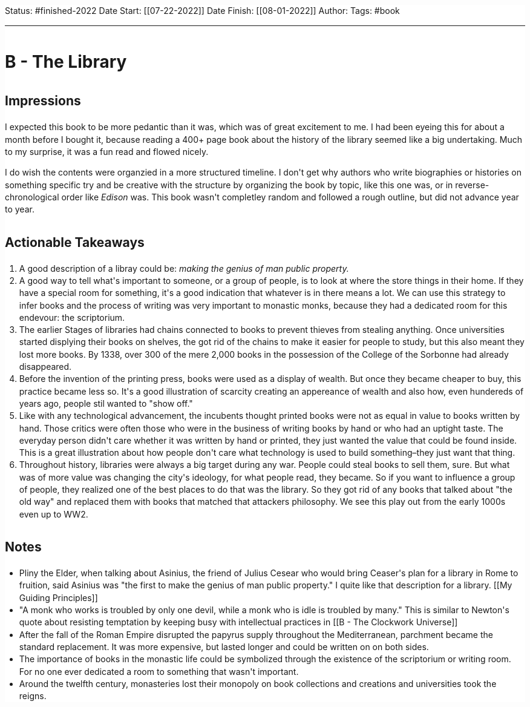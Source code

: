Status: #finished-2022
Date Start: [[07-22-2022]]
Date Finish: [[08-01-2022]]
Author:
Tags: #book
***
# B - The Library

## Impressions
I expected this book to be more pedantic than it was, which was of great excitement to me. I had been eyeing this for about a month before I bought it, because reading a 400+ page book about the history of the library seemed like a big undertaking. Much to my surprise, it was a fun read and flowed nicely.

I do wish the contents were organzied in a more structured timeline. I don't get why authors who write biographies or histories on something specific try and be creative with the structure by organizing the book by topic, like this one was, or in reverse-chronological order like *Edison* was. This book wasn't completley random and followed a rough outline, but did not advance year to year. 

## Actionable Takeaways
1. A good description of a libray could be: *making the genius of man public property.*
2. A good way to tell what's important to someone, or a group of people, is to look at where the store things in their home. If they have a special room for something, it's a good indication that whatever is in there means a lot. We can use this strategy to infer books and the process of writing was very important to monastic monks, because they had a dedicated room for this endevour: the scriptorium. 
3. The earlier Stages of libraries had chains connected to books to prevent thieves from stealing anything. Once universities started displying their books on shelves, the got rid of the chains to make it easier for people to study, but this also meant they lost more books. By 1338, over 300 of the mere 2,000 books in the possession of the College of the Sorbonne had already disappeared.
4. Before the invention of the printing press, books were used as a display of wealth. But once they became cheaper to buy, this practice became less so. It's a good illustration of scarcity creating an appereance of wealth and also how, even hundereds of years ago, people stil wanted to "show off."
5. Like with any technological advancement, the incubents thought printed books were not as equal in value to books written by hand. Those critics were often those who were in the business of writing books by hand or who had an uptight taste. The everyday person didn't care whether it was written by hand or printed, they just wanted the value that could be found inside. This is a great illustration about how people don't care what technology is used to build something–they just want that thing.
6. Throughout history, libraries were always a big target during any war. People could steal books to sell them, sure. But what was of more value was changing the city's ideology, for what people read, they became. So if you want to influence a group of people, they realized one of the best places to do that was the library. So they got rid of any books that talked about "the old way" and replaced them with books that matched that attackers philosophy. We see this play out from the early 1000s even up to WW2.

## Notes
- Pliny the Elder, when talking about Asinius, the friend of Julius Cesear who would bring Ceaser's plan for a library in Rome to fruition, said Asinius was "the first to make the genius of man public property." I quite like that description for a library. [[My Guiding Principles]]
- "A monk who works is troubled by only one devil, while a monk who is idle is troubled by many." This is similar to Newton's quote about resisting temptation by keeping busy with intellectual practices in [[B - The Clockwork Universe]]
- After the fall of the Roman Empire disrupted the papyrus supply throughout the Mediterranean, parchment became the standard replacement. It was more expensive, but lasted longer and could be written on on both sides.
- The importance of books in the monastic life could be symbolized through the existence of the scriptorium or writing room. For no one ever dedicated a room to something that wasn't important. 
- Around the twelfth century, monasteries lost their monopoly on book collections and creations and universities took the reigns. 